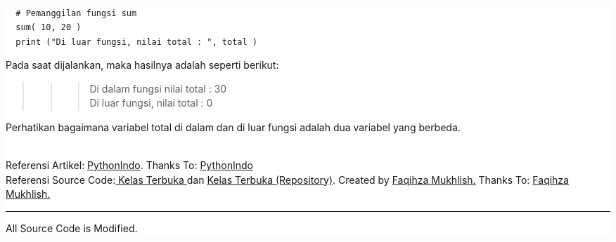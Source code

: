       # Pemanggilan fungsi sum 
      sum( 10, 20 ) 
      print ("Di luar fungsi, nilai total : ", total ) 

Pada saat dijalankan, maka hasilnya adalah seperti berikut:

>>> Di dalam fungsi nilai total : 30 <br>
>>> Di luar fungsi, nilai total : 0 <br>

Perhatikan bagaimana variabel total di dalam dan di luar fungsi adalah dua variabel yang berbeda.<br><br>

Referensi Artikel: <a href="https://www.pythonindo.com">PythonIndo</a>. Thanks To: <a href="https://www.pythonindo.com">PythonIndo</a><br>
Referensi Source Code:<a href="https://www.youtube.com/user/faqihzamukhlish"> Kelas Terbuka </a> dan <a href="https://github.com/kelasterbuka"> Kelas Terbuka (Repository)</a>. Created by <a href="https://github.com/faqihza">Faqihza Mukhlish.</a> Thanks To: <a href="https://www.youtube.com/channel/UCRGHjysoCemh4y7tCJQs30w/about">Faqihza Mukhlish.</a><br>

-----
All Source Code is Modified.




